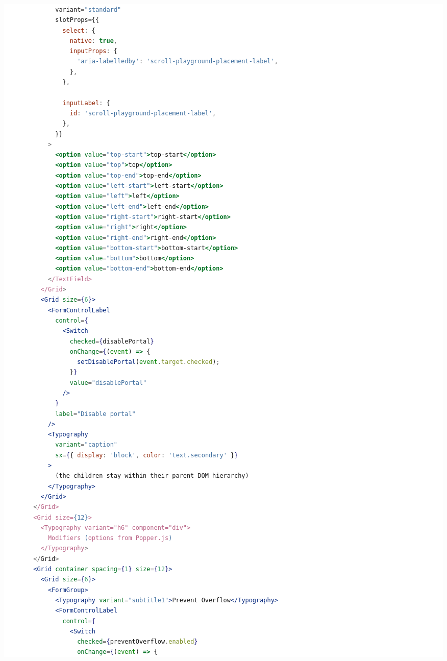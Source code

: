 ```jsx
              variant="standard"
              slotProps={{
                select: {
                  native: true,
                  inputProps: {
                    'aria-labelledby': 'scroll-playground-placement-label',
                  },
                },

                inputLabel: {
                  id: 'scroll-playground-placement-label',
                },
              }}
            >
              <option value="top-start">top-start</option>
              <option value="top">top</option>
              <option value="top-end">top-end</option>
              <option value="left-start">left-start</option>
              <option value="left">left</option>
              <option value="left-end">left-end</option>
              <option value="right-start">right-start</option>
              <option value="right">right</option>
              <option value="right-end">right-end</option>
              <option value="bottom-start">bottom-start</option>
              <option value="bottom">bottom</option>
              <option value="bottom-end">bottom-end</option>
            </TextField>
          </Grid>
          <Grid size={6}>
            <FormControlLabel
              control={
                <Switch
                  checked={disablePortal}
                  onChange={(event) => {
                    setDisablePortal(event.target.checked);
                  }}
                  value="disablePortal"
                />
              }
              label="Disable portal"
            />
            <Typography
              variant="caption"
              sx={{ display: 'block', color: 'text.secondary' }}
            >
              (the children stay within their parent DOM hierarchy)
            </Typography>
          </Grid>
        </Grid>
        <Grid size={12}>
          <Typography variant="h6" component="div">
            Modifiers (options from Popper.js)
          </Typography>
        </Grid>
        <Grid container spacing={1} size={12}>
          <Grid size={6}>
            <FormGroup>
              <Typography variant="subtitle1">Prevent Overflow</Typography>
              <FormControlLabel
                control={
                  <Switch
                    checked={preventOverflow.enabled}
                    onChange={(event) => {
```